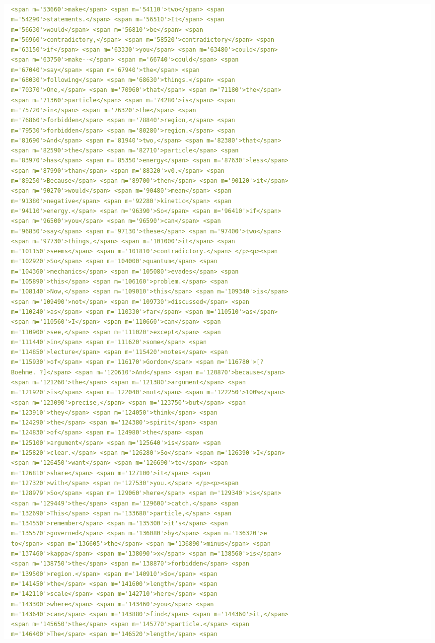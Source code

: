 ```yaml
  <span m='53660'>make</span> <span m='54110'>two</span> <span
  m='54290'>statements.</span> <span m='56510'>It</span> <span
  m='56630'>would</span> <span m='56810'>be</span> <span
  m='56960'>contradictory,</span> <span m='58520'>contradictory</span> <span
  m='63150'>if</span> <span m='63330'>you</span> <span m='63480'>could</span>
  <span m='63750'>make--</span> <span m='66740'>could</span> <span
  m='67040'>say</span> <span m='67940'>the</span> <span
  m='68030'>following</span> <span m='68630'>things.</span> <span
  m='70370'>One,</span> <span m='70960'>that</span> <span m='71180'>the</span>
  <span m='71360'>particle</span> <span m='74280'>is</span> <span
  m='75720'>in</span> <span m='76320'>the</span> <span
  m='76860'>forbidden</span> <span m='78840'>region,</span> <span
  m='79530'>forbidden</span> <span m='80280'>region.</span> <span
  m='81690'>And</span> <span m='81940'>two,</span> <span m='82380'>that</span>
  <span m='82590'>the</span> <span m='82710'>particle</span> <span
  m='83970'>has</span> <span m='85350'>energy</span> <span m='87630'>less</span>
  <span m='87990'>than</span> <span m='88320'>v0.</span> <span
  m='89250'>Because</span> <span m='89700'>then</span> <span m='90120'>it</span>
  <span m='90270'>would</span> <span m='90480'>mean</span> <span
  m='91380'>negative</span> <span m='92280'>kinetic</span> <span
  m='94110'>energy.</span> <span m='96390'>So</span> <span m='96410'>if</span>
  <span m='96500'>you</span> <span m='96590'>can</span> <span
  m='96830'>say</span> <span m='97130'>these</span> <span m='97400'>two</span>
  <span m='97730'>things,</span> <span m='101000'>it</span> <span
  m='101150'>seems</span> <span m='101810'>contradictory.</span> </p><p><span
  m='102920'>So</span> <span m='104000'>quantum</span> <span
  m='104360'>mechanics</span> <span m='105080'>evades</span> <span
  m='105890'>this</span> <span m='106160'>problem.</span> <span
  m='108140'>Now,</span> <span m='109010'>this</span> <span m='109340'>is</span>
  <span m='109490'>not</span> <span m='109730'>discussed</span> <span
  m='110240'>as</span> <span m='110330'>far</span> <span m='110510'>as</span>
  <span m='110560'>I</span> <span m='110660'>can</span> <span
  m='110900'>see,</span> <span m='111020'>except</span> <span
  m='111440'>in</span> <span m='111620'>some</span> <span
  m='114850'>lecture</span> <span m='115420'>notes</span> <span
  m='115930'>of</span> <span m='116170'>Gordon</span> <span m='116780'>[?
  Boehme. ?]</span> <span m='120610'>And</span> <span m='120870'>because</span>
  <span m='121260'>the</span> <span m='121380'>argument</span> <span
  m='121920'>is</span> <span m='122040'>not</span> <span m='122250'>100%</span>
  <span m='123090'>precise,</span> <span m='123750'>but</span> <span
  m='123910'>they</span> <span m='124050'>think</span> <span
  m='124290'>the</span> <span m='124380'>spirit</span> <span
  m='124830'>of</span> <span m='124980'>the</span> <span
  m='125100'>argument</span> <span m='125640'>is</span> <span
  m='125820'>clear.</span> <span m='126280'>So</span> <span m='126390'>I</span>
  <span m='126450'>want</span> <span m='126690'>to</span> <span
  m='126810'>share</span> <span m='127100'>it</span> <span
  m='127320'>with</span> <span m='127530'>you.</span> </p><p><span
  m='128979'>So</span> <span m='129060'>here</span> <span m='129340'>is</span>
  <span m='129449'>the</span> <span m='129600'>catch.</span> <span
  m='132690'>This</span> <span m='133680'>particle,</span> <span
  m='134550'>remember</span> <span m='135300'>it's</span> <span
  m='135570'>governed</span> <span m='136080'>by</span> <span m='136320'>e
  to</span> <span m='136605'>the</span> <span m='136890'>minus</span> <span
  m='137460'>kappa</span> <span m='138090'>x</span> <span m='138560'>is</span>
  <span m='138750'>the</span> <span m='138870'>forbidden</span> <span
  m='139500'>region.</span> <span m='140910'>So</span> <span
  m='141450'>the</span> <span m='141600'>length</span> <span
  m='142110'>scale</span> <span m='142710'>here</span> <span
  m='143300'>where</span> <span m='143460'>you</span> <span
  m='143640'>can</span> <span m='143880'>find</span> <span m='144360'>it,</span>
  <span m='145650'>the</span> <span m='145770'>particle.</span> <span
  m='146400'>The</span> <span m='146520'>length</span> <span
```